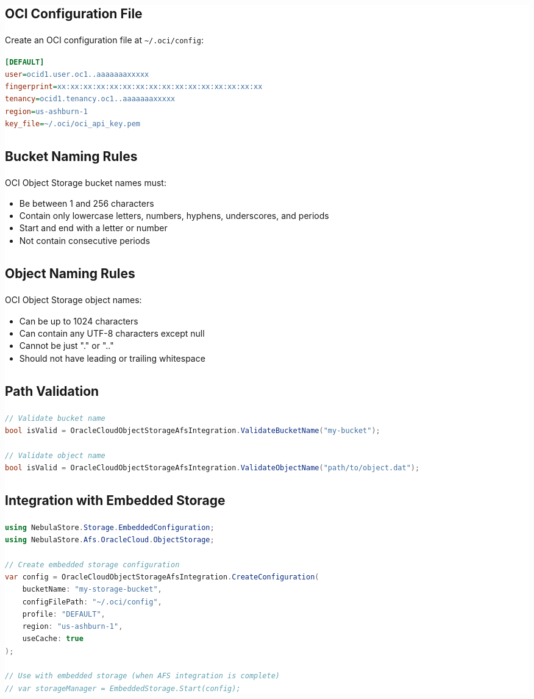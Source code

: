 ## OCI Configuration File

Create an OCI configuration file at `~/.oci/config`:

```ini
[DEFAULT]
user=ocid1.user.oc1..aaaaaaaxxxxx
fingerprint=xx:xx:xx:xx:xx:xx:xx:xx:xx:xx:xx:xx:xx:xx:xx:xx
tenancy=ocid1.tenancy.oc1..aaaaaaaxxxxx
region=us-ashburn-1
key_file=~/.oci/oci_api_key.pem
```

## Bucket Naming Rules

OCI Object Storage bucket names must:
- Be between 1 and 256 characters
- Contain only lowercase letters, numbers, hyphens, underscores, and periods
- Start and end with a letter or number
- Not contain consecutive periods

## Object Naming Rules

OCI Object Storage object names:
- Can be up to 1024 characters
- Can contain any UTF-8 characters except null
- Cannot be just "." or ".."
- Should not have leading or trailing whitespace

## Path Validation

```csharp
// Validate bucket name
bool isValid = OracleCloudObjectStorageAfsIntegration.ValidateBucketName("my-bucket");

// Validate object name
bool isValid = OracleCloudObjectStorageAfsIntegration.ValidateObjectName("path/to/object.dat");
```

## Integration with Embedded Storage

```csharp
using NebulaStore.Storage.EmbeddedConfiguration;
using NebulaStore.Afs.OracleCloud.ObjectStorage;

// Create embedded storage configuration
var config = OracleCloudObjectStorageAfsIntegration.CreateConfiguration(
    bucketName: "my-storage-bucket",
    configFilePath: "~/.oci/config",
    profile: "DEFAULT",
    region: "us-ashburn-1",
    useCache: true
);

// Use with embedded storage (when AFS integration is complete)
// var storageManager = EmbeddedStorage.Start(config);
```
